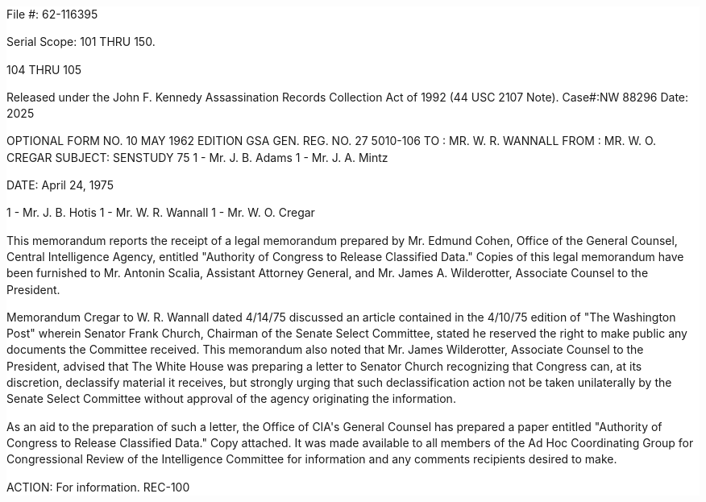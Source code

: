 File #:
62-116395

Serial Scope:
101 THRU 150.

104 THRU 105

Released under the John F. Kennedy Assassination
Records Collection Act of 1992 (44 USC 2107 Note).
Case#:NW 88296 Date: 2025

OPTIONAL FORM NO. 10 
MAY 1962 EDITION 
GSA GEN. REG. NO. 27 5010-106
TO : MR. W. R. WANNALL
FROM : MR. W. O. CREGAR
SUBJECT: SENSTUDY 75
1 - Mr. J. B. Adams
1 - Mr. J. A. Mintz

DATE: April 24, 1975

1 - Mr. J. B. Hotis
1 - Mr. W. R. Wannall
1 - Mr. W. O. Cregar

This memorandum reports the receipt of a legal
memorandum prepared by Mr. Edmund Cohen, Office of the General
Counsel, Central Intelligence Agency, entitled "Authority of
Congress to Release Classified Data." Copies of this legal
memorandum have been furnished to Mr. Antonin Scalia, Assistant
Attorney General, and Mr. James A. Wilderotter, Associate Counsel
to the President.

Memorandum Cregar to W. R. Wannall dated 4/14/75 discussed
an article contained in the 4/10/75 edition of "The Washington Post"
wherein Senator Frank Church, Chairman of the Senate Select
Committee, stated he reserved the right to make public any documents
the Committee received. This memorandum also noted that Mr. James
Wilderotter, Associate Counsel to the President, advised that
The White House was preparing a letter to Senator Church recognizing
that Congress can, at its discretion, declassify material it
receives, but strongly urging that such declassification action
not be taken unilaterally by the Senate Select Committee without
approval of the agency originating the information.

As an aid to the preparation of such a letter, the
Office of CIA's General Counsel has prepared a paper entitled
"Authority of Congress to Release Classified Data." Copy attached.
It was made available to all members of the Ad Hoc Coordinating
Group for Congressional Review of the Intelligence Committee for
information and any comments recipients desired to make.

ACTION: For information. REC-100
